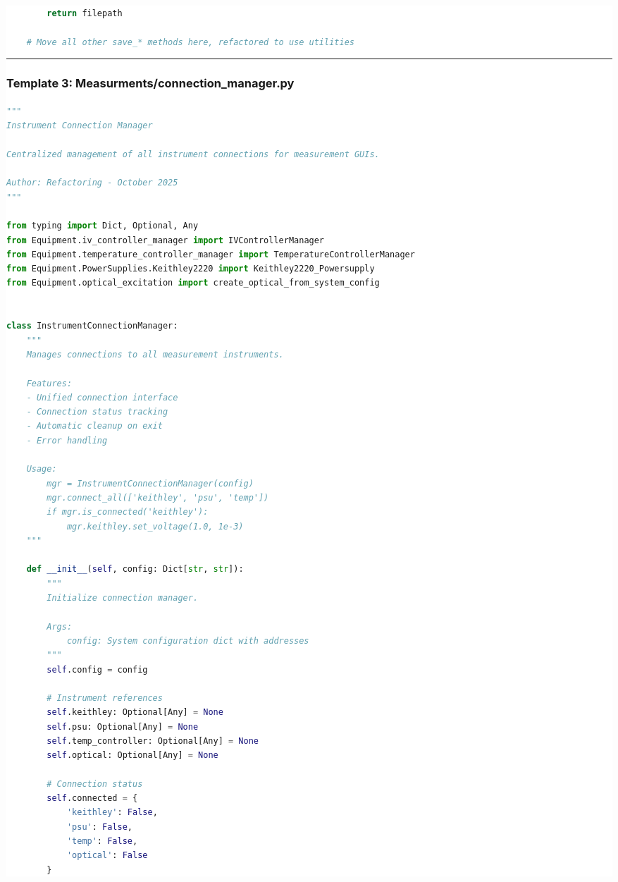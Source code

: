 ```python
        return filepath
    
    # Move all other save_* methods here, refactored to use utilities
```

---

### Template 3: Measurments/connection_manager.py

```python
"""
Instrument Connection Manager

Centralized management of all instrument connections for measurement GUIs.

Author: Refactoring - October 2025
"""

from typing import Dict, Optional, Any
from Equipment.iv_controller_manager import IVControllerManager
from Equipment.temperature_controller_manager import TemperatureControllerManager
from Equipment.PowerSupplies.Keithley2220 import Keithley2220_Powersupply
from Equipment.optical_excitation import create_optical_from_system_config


class InstrumentConnectionManager:
    """
    Manages connections to all measurement instruments.
    
    Features:
    - Unified connection interface
    - Connection status tracking
    - Automatic cleanup on exit
    - Error handling
    
    Usage:
        mgr = InstrumentConnectionManager(config)
        mgr.connect_all(['keithley', 'psu', 'temp'])
        if mgr.is_connected('keithley'):
            mgr.keithley.set_voltage(1.0, 1e-3)
    """
    
    def __init__(self, config: Dict[str, str]):
        """
        Initialize connection manager.
        
        Args:
            config: System configuration dict with addresses
        """
        self.config = config
        
        # Instrument references
        self.keithley: Optional[Any] = None
        self.psu: Optional[Any] = None
        self.temp_controller: Optional[Any] = None
        self.optical: Optional[Any] = None
        
        # Connection status
        self.connected = {
            'keithley': False,
            'psu': False,
            'temp': False,
            'optical': False
        }
```